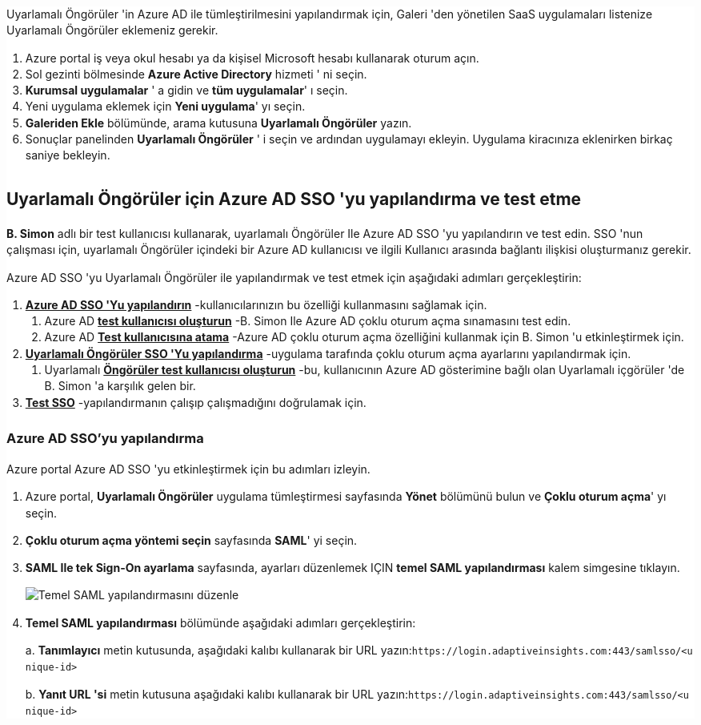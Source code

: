 Uyarlamalı Öngörüler 'in Azure AD ile tümleştirilmesini yapılandırmak için, Galeri 'den yönetilen SaaS uygulamaları listenize Uyarlamalı Öngörüler eklemeniz gerekir.

1. Azure portal iş veya okul hesabı ya da kişisel Microsoft hesabı kullanarak oturum açın.
1. Sol gezinti bölmesinde **Azure Active Directory** hizmeti ' ni seçin.
1. **Kurumsal uygulamalar** ' a gidin ve **tüm uygulamalar**' ı seçin.
1. Yeni uygulama eklemek için **Yeni uygulama**' yı seçin.
1. **Galeriden Ekle** bölümünde, arama kutusuna **Uyarlamalı Öngörüler** yazın.
1. Sonuçlar panelinden **Uyarlamalı Öngörüler** ' i seçin ve ardından uygulamayı ekleyin. Uygulama kiracınıza eklenirken birkaç saniye bekleyin.

## <a name="configure-and-test-azure-ad-sso-for-adaptive-insights"></a>Uyarlamalı Öngörüler için Azure AD SSO 'yu yapılandırma ve test etme

**B. Simon** adlı bir test kullanıcısı kullanarak, uyarlamalı Öngörüler Ile Azure AD SSO 'yu yapılandırın ve test edin. SSO 'nun çalışması için, uyarlamalı Öngörüler içindeki bir Azure AD kullanıcısı ve ilgili Kullanıcı arasında bağlantı ilişkisi oluşturmanız gerekir.

Azure AD SSO 'yu Uyarlamalı Öngörüler ile yapılandırmak ve test etmek için aşağıdaki adımları gerçekleştirin:

1. **[Azure AD SSO 'Yu yapılandırın](#configure-azure-ad-sso)** -kullanıcılarınızın bu özelliği kullanmasını sağlamak için.
    1. Azure AD **[test kullanıcısı oluşturun](#create-an-azure-ad-test-user)** -B. Simon Ile Azure AD çoklu oturum açma sınamasını test edin.
    1. Azure AD **[Test kullanıcısına atama](#assign-the-azure-ad-test-user)** -Azure AD çoklu oturum açma özelliğini kullanmak için B. Simon 'u etkinleştirmek için.
1. **[Uyarlamalı Öngörüler SSO 'Yu yapılandırma](#configure-adaptive-insights-sso)** -uygulama tarafında çoklu oturum açma ayarlarını yapılandırmak için.
    1. Uyarlamalı **[Öngörüler test kullanıcısı oluşturun](#create-adaptive-insights-test-user)** -bu, kullanıcının Azure AD gösterimine bağlı olan Uyarlamalı içgörüler 'de B. Simon 'a karşılık gelen bir.
1. **[Test SSO](#test-sso)** -yapılandırmanın çalışıp çalışmadığını doğrulamak için.

### <a name="configure-azure-ad-sso"></a>Azure AD SSO’yu yapılandırma

Azure portal Azure AD SSO 'yu etkinleştirmek için bu adımları izleyin.

1. Azure portal, **Uyarlamalı Öngörüler** uygulama tümleştirmesi sayfasında **Yönet** bölümünü bulun ve **Çoklu oturum açma**' yı seçin.
1. **Çoklu oturum açma yöntemi seçin** sayfasında **SAML**' yi seçin.
1. **SAML Ile tek Sign-On ayarlama** sayfasında, ayarları düzenlemek IÇIN **temel SAML yapılandırması** kalem simgesine tıklayın.

   ![Temel SAML yapılandırmasını düzenle](common/edit-urls.png)

1. **Temel SAML yapılandırması** bölümünde aşağıdaki adımları gerçekleştirin:

    a. **Tanımlayıcı** metin kutusunda, aşağıdaki kalıbı kullanarak bir URL yazın:`https://login.adaptiveinsights.com:443/samlsso/<unique-id>`

    b. **Yanıt URL 'si** metin kutusuna aşağıdaki kalıbı kullanarak bir URL yazın:`https://login.adaptiveinsights.com:443/samlsso/<unique-id>`
